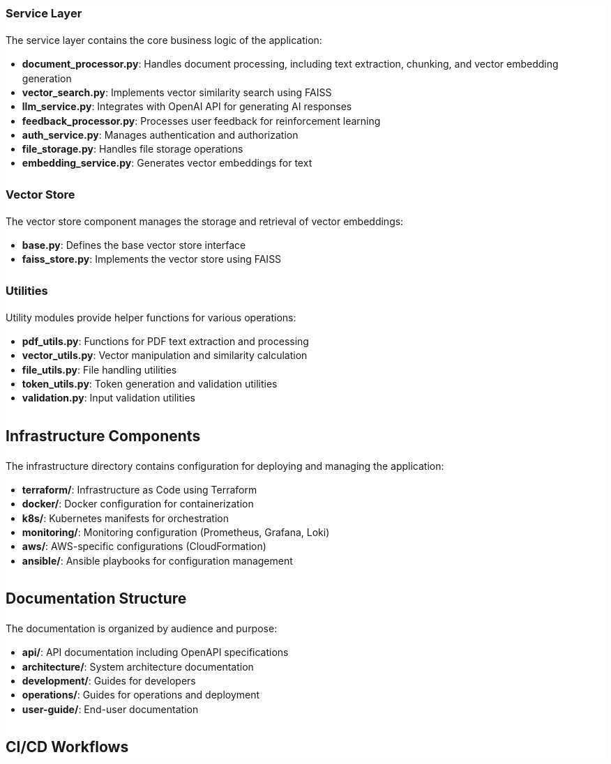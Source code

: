 ### Service Layer

The service layer contains the core business logic of the application:

- **document_processor.py**: Handles document processing, including text extraction, chunking, and vector embedding generation
- **vector_search.py**: Implements vector similarity search using FAISS
- **llm_service.py**: Integrates with OpenAI API for generating AI responses
- **feedback_processor.py**: Processes user feedback for reinforcement learning
- **auth_service.py**: Manages authentication and authorization
- **file_storage.py**: Handles file storage operations
- **embedding_service.py**: Generates vector embeddings for text

### Vector Store

The vector store component manages the storage and retrieval of vector embeddings:

- **base.py**: Defines the base vector store interface
- **faiss_store.py**: Implements the vector store using FAISS

### Utilities

Utility modules provide helper functions for various operations:

- **pdf_utils.py**: Functions for PDF text extraction and processing
- **vector_utils.py**: Vector manipulation and similarity calculation
- **file_utils.py**: File handling utilities
- **token_utils.py**: Token generation and validation utilities
- **validation.py**: Input validation utilities

## Infrastructure Components

The infrastructure directory contains configuration for deploying and managing the application:

- **terraform/**: Infrastructure as Code using Terraform
- **docker/**: Docker configuration for containerization
- **k8s/**: Kubernetes manifests for orchestration
- **monitoring/**: Monitoring configuration (Prometheus, Grafana, Loki)
- **aws/**: AWS-specific configurations (CloudFormation)
- **ansible/**: Ansible playbooks for configuration management

## Documentation Structure

The documentation is organized by audience and purpose:

- **api/**: API documentation including OpenAPI specifications
- **architecture/**: System architecture documentation
- **development/**: Guides for developers
- **operations/**: Guides for operations and deployment
- **user-guide/**: End-user documentation

## CI/CD Workflows
